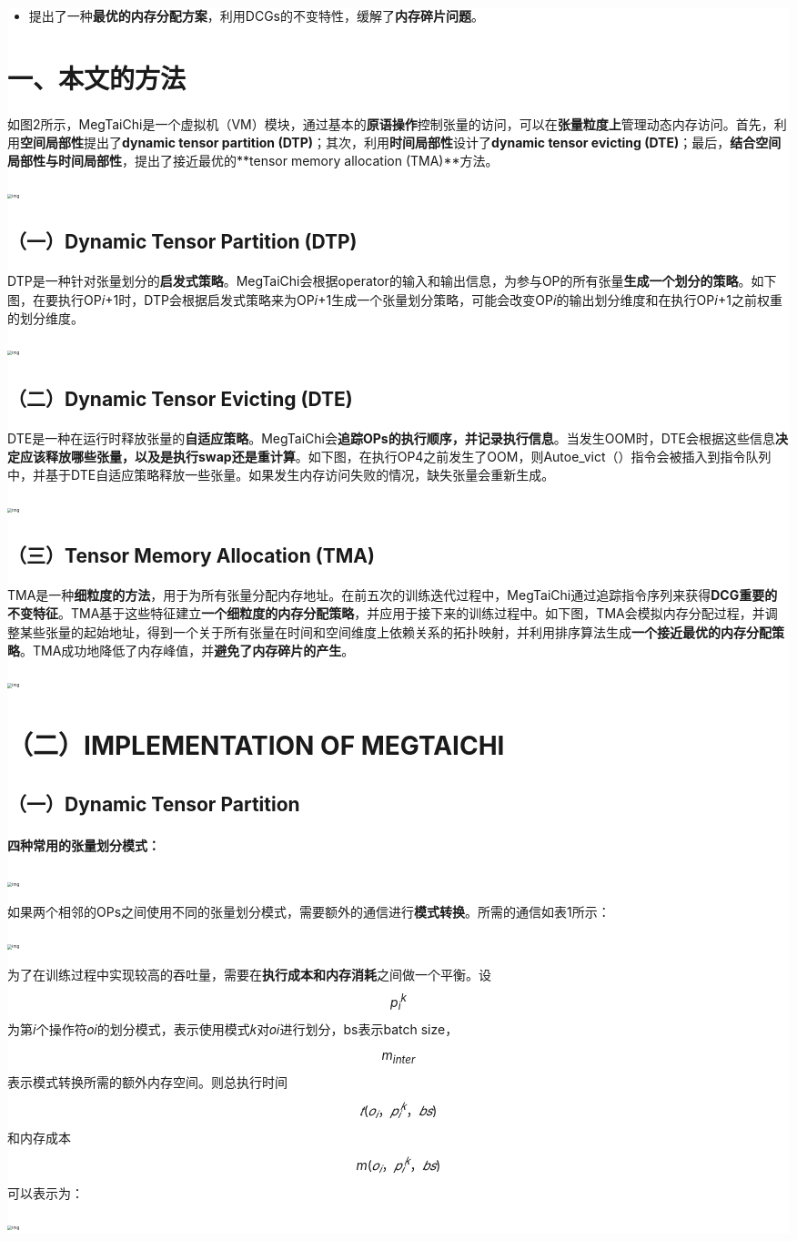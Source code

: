 - 提出了一种**最优的内存分配方案**，利用DCGs的不变特性，缓解了**内存碎片问题**。

# 一、本文的方法

如图2所示，MegTaiChi是一个虚拟机（VM）模块，通过基本的**原语操作**控制张量的访问，可以在**张量粒度上**管理动态内存访问。首先，利用**空间局部性**提出了**dynamic tensor partition (DTP)**；其次，利用**时间局部性**设计了**dynamic tensor evicting (DTE)**；最后，**结合空间局部性与时间局部性**，提出了接近最优的**tensor memory allocation (TMA)**方法。

<img src="https://q2g8byci0t.feishu.cn/space/api/box/stream/download/asynccode/?code=NTdiN2I4ZmVmNTIzNjZmZDZhYjRjZjAzYTNiYjAzNzFfaWdjQkIxalBBWmozMFEwbG5XYWtJQ3FKbm1KSU9lSXBfVG9rZW46Ym94Y25nSjVLN3dCU1V4TXNYRkhDMndoUDNmXzE2NjQyNDYxNTc6MTY2NDI0OTc1N19WNA" alt="img" style="zoom:33%;" />

## （一）**Dynamic Tensor Partition (DTP)**

DTP是一种针对张量划分的**启发式策略**。MegTaiChi会根据operator的输入和输出信息，为参与OP的所有张量**生成一个划分的策略**。如下图，在要执行OP𝑖+1时，DTP会根据启发式策略来为OP𝑖+1生成一个张量划分策略，可能会改变OP𝑖的输出划分维度和在执行OP𝑖+1之前权重的划分维度。

<img src="https://q2g8byci0t.feishu.cn/space/api/box/stream/download/asynccode/?code=ZGRhZjAwOWM2MTFiNzk4ODA5ZDNlNDNiMWVhNWE3YzBfT3h4YmczbGZEa0FtaHoyaTYyNlFFZkgwcHpoemk0NUdfVG9rZW46Ym94Y252d0VhTUtmWEdQbU1KU2p2Z0dpOFVnXzE2NjQyNDYxNTc6MTY2NDI0OTc1N19WNA" alt="img" style="zoom: 33%;" />

## （二）**Dynamic Tensor Evicting (DTE)**

DTE是一种在运行时释放张量的**自适应策略**。MegTaiChi会**追踪OPs的执行顺序，并记录执行信息**。当发生OOM时，DTE会根据这些信息**决定应该释放哪些张量，以及是执行swap还是重计算**。如下图，在执行OP4之前发生了OOM，则Autoe_vict（）指令会被插入到指令队列中，并基于DTE自适应策略释放一些张量。如果发生内存访问失败的情况，缺失张量会重新生成。

<img src="https://q2g8byci0t.feishu.cn/space/api/box/stream/download/asynccode/?code=ZjNiMWYzYTRmMWE4MWI5ZTNhYzI5NmVmZjM2NGNmZWRfUzRmMHREcGF6QjdZMjdIZ0pLa3BoRW05M2d3NWtSYUtfVG9rZW46Ym94Y242YkFBWXUzUGJ3Sk80QmRrNHAzYXJmXzE2NjQyNDYxNTc6MTY2NDI0OTc1N19WNA" alt="img" style="zoom:33%;" />

## （三）**Tensor Memory Allocation (TMA)**

TMA是一种**细粒度的方法**，用于为所有张量分配内存地址。在前五次的训练迭代过程中，MegTaiChi通过追踪指令序列来获得**DCG重要的不变特征**。TMA基于这些特征建立**一个细粒度的内存分配策略**，并应用于接下来的训练过程中。如下图，TMA会模拟内存分配过程，并调整某些张量的起始地址，得到一个关于所有张量在时间和空间维度上依赖关系的拓扑映射，并利用排序算法生成**一个接近最优的内存分配策略**。TMA成功地降低了内存峰值，并**避免了内存碎片的产生**。

<img src="https://q2g8byci0t.feishu.cn/space/api/box/stream/download/asynccode/?code=NzUyZTUzY2Y4NjdmNDE3MDNhN2I1MjgyMGM0YmMxNjRfRDFaaVFsTHZUNnpFZFZ6SFdhUmRrNGRQSDFNTjJmd1JfVG9rZW46Ym94Y251a0Ryc2hJbmxkOUloanJ6ajNPQmRnXzE2NjQyNDYxNTc6MTY2NDI0OTc1N19WNA" alt="img" style="zoom:33%;" />

# （二）**IMPLEMENTATION OF MEGTAICHI**

## （一）**Dynamic Tensor Partition**

#### 四种常用的张量划分模式：

<img src="https://q2g8byci0t.feishu.cn/space/api/box/stream/download/asynccode/?code=NGJjNzA1ZDc1MmY1MDgxMGZkZTg1ZDUwOGFmZmU4ZWZfVWE4M1VCdmdHTVdtc1ZpYVl3OWYwR0RQN2VGcDhwcTBfVG9rZW46Ym94Y25JcGRORzl0S09ybkJURFNwNTI1OEtkXzE2NjQyNDYxNTc6MTY2NDI0OTc1N19WNA" alt="img" style="zoom:33%;" />

如果两个相邻的OPs之间使用不同的张量划分模式，需要额外的通信进行**模式转换**。所需的通信如表1所示：

<img src="https://q2g8byci0t.feishu.cn/space/api/box/stream/download/asynccode/?code=NWQxNTkyMTIzZjg5OTUwMzAwMTM0NmRmNGEzNjc0YmVfRFp3WVpnaEZndWpiN2FGeWxpOXk3cTQ4YzExNDFNRHJfVG9rZW46Ym94Y241bkRjR2JadFdKSFVCc3ZyQ1ozcEJlXzE2NjQyNDYxNTc6MTY2NDI0OTc1N19WNA" alt="img" style="zoom:33%;" />

为了在训练过程中实现较高的吞吐量，需要在**执行成本和内存消耗**之间做一个平衡。设$$p_i^k $$为第𝑖个操作符𝑜𝑖的划分模式，表示使用模式𝑘对𝑜𝑖进行划分，bs表示batch size，$$m_{inter} $$表示模式转换所需的额外内存空间。则总执行时间$$𝑡(𝑜_𝑖，𝑝^𝑘_𝑖，𝑏𝑠) $$和内存成本$$m(𝑜_𝑖，𝑝^𝑘_𝑖，𝑏𝑠) $$可以表示为：

<img src="https://q2g8byci0t.feishu.cn/space/api/box/stream/download/asynccode/?code=ZDU3NWZkYzc1MWU0MGQxYThhN2ZhMzRmYWQ2Mjk5NjRfTVJJRzhpNEZ6akVSRjhqbXdGWHQ0WjNPdFRVa3NiMVNfVG9rZW46Ym94Y25JcDVSdGE0aGhVZmtXcVZYSnNocHFjXzE2NjQyNDYxNTc6MTY2NDI0OTc1N19WNA" alt="img" style="zoom: 33%;" />

